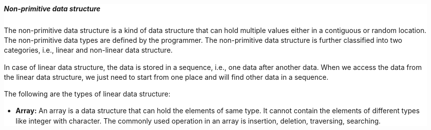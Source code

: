 ##### Non-primitive data structure

The non-primitive data structure is a kind of data structure that can hold multiple values either in a contiguous or random location. The non-primitive data types are defined by the programmer. The non-primitive data structure is further classified into two categories, i.e., linear and non-linear data structure.

In case of linear data structure, the data is stored in a sequence, i.e., one data after another data. When we access the data from the linear data structure, we just need to start from one place and will find other data in a sequence.

The following are the types of linear data structure:

- **Array:** An array is a data structure that can hold the elements of same type. It cannot contain the elements of different types like integer with character. The commonly used operation in an array is insertion, deletion, traversing, searching.
